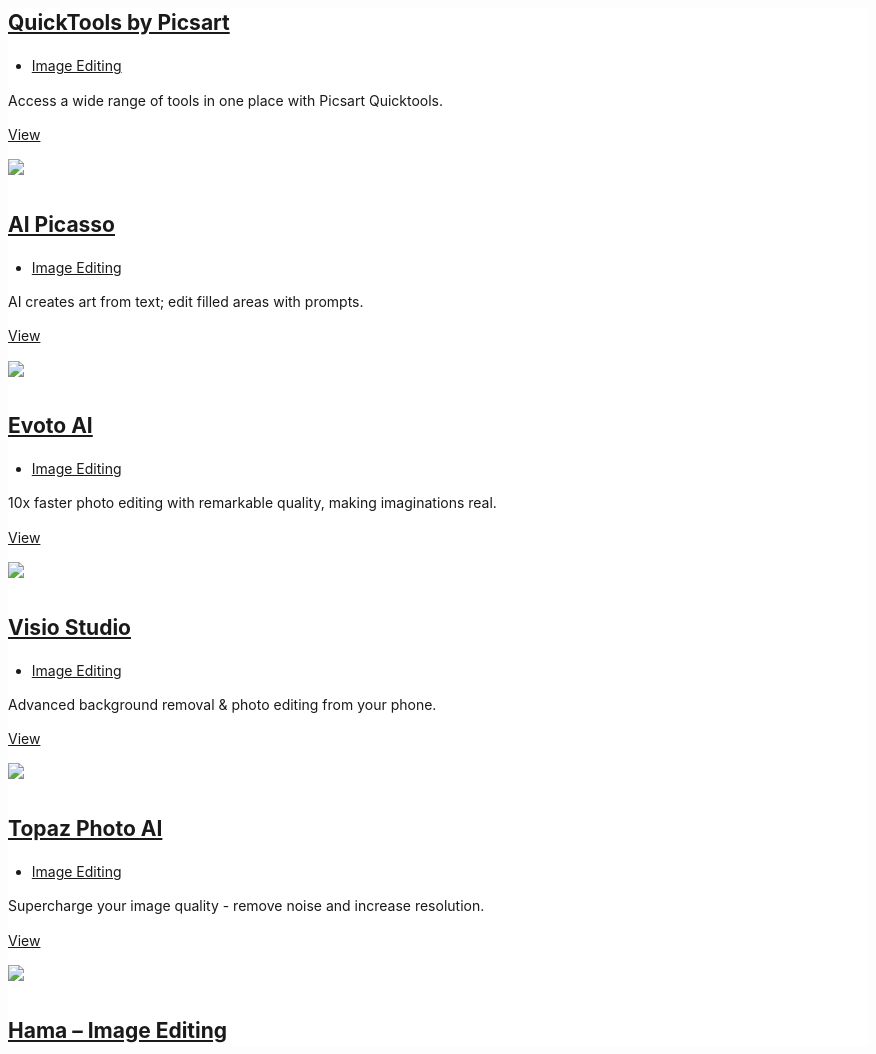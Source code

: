[QuickTools by Picsart](https://aivalley.ai/quicktools-by-picsart/)
-------------------------------------------------------------------

*   [Image Editing](https://aivalley.ai/category/aitools/image-editing/)

Access a wide range of tools in one place with Picsart Quicktools.

[View](https://aivalley.ai/quicktools-by-picsart/)

[![](https://aivalley.ai/wp-content/uploads/2023/05/AI-Picasso-768x383.png)](https://aivalley.ai/ai-picasso/)

[AI Picasso](https://aivalley.ai/ai-picasso/)
---------------------------------------------

*   [Image Editing](https://aivalley.ai/category/aitools/image-editing/)

AI creates art from text; edit filled areas with prompts.

[View](https://aivalley.ai/ai-picasso/)

[![](https://aivalley.ai/wp-content/uploads/2023/05/Evoto-768x303.png)](https://aivalley.ai/evoto-ai/)

[Evoto AI](https://aivalley.ai/evoto-ai/)
-----------------------------------------

*   [Image Editing](https://aivalley.ai/category/aitools/image-editing/)

10x faster photo editing with remarkable quality, making imaginations real.

[View](https://aivalley.ai/evoto-ai/)

[![](https://aivalley.ai/wp-content/uploads/2023/05/Visio-768x332.png)](https://aivalley.ai/visio-studio/)

[Visio Studio](https://aivalley.ai/visio-studio/)
-------------------------------------------------

*   [Image Editing](https://aivalley.ai/category/aitools/image-editing/)

Advanced background removal & photo editing from your phone.

[View](https://aivalley.ai/visio-studio/)

[![](https://aivalley.ai/wp-content/uploads/2023/05/TopazPhotoAI-768x429.png)](https://aivalley.ai/topaz-photo-ai/)

[Topaz Photo AI](https://aivalley.ai/topaz-photo-ai/)
-----------------------------------------------------

*   [Image Editing](https://aivalley.ai/category/aitools/image-editing/)

Supercharge your image quality - remove noise and increase resolution.

[View](https://aivalley.ai/topaz-photo-ai/)

[![](https://aivalley.ai/wp-content/uploads/2023/05/Hama-768x511.png)](https://aivalley.ai/hama-image-editing/)

[Hama – Image Editing](https://aivalley.ai/hama-image-editing/)
---------------------------------------------------------------
